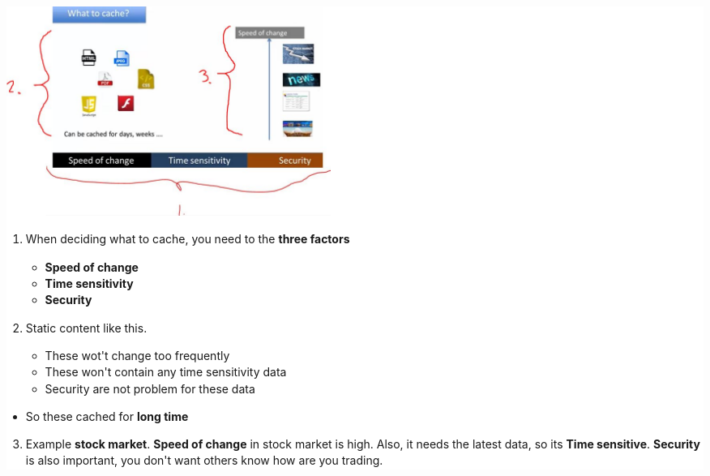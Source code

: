 <img src="whatToCache.JPG" alt="alt text" width="400"/>

1. When deciding what to cache, you need to the **three factors**
    - **Speed of change**
    - **Time sensitivity**
    - **Security**

2. Static content like this. 
    - These wot't change too frequently
    - These won't contain any time sensitivity data
    - Security are not problem for these data
- So these cached for **long time**

3. Example **stock market**. **Speed of change** in stock market is high. Also, it needs the latest data, so its **Time sensitive**. **Security** is also important, you don't want others know how are you trading.
